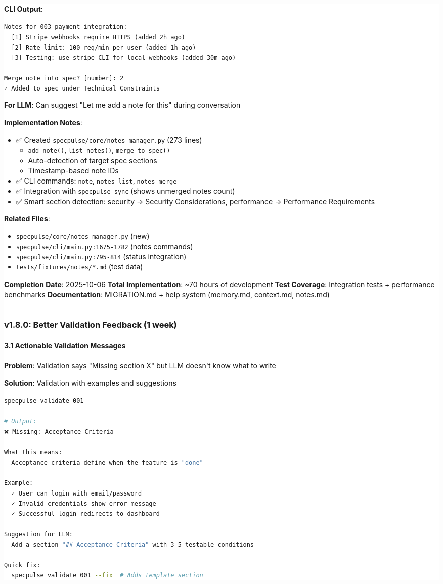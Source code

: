 **CLI Output**:
```
Notes for 003-payment-integration:
  [1] Stripe webhooks require HTTPS (added 2h ago)
  [2] Rate limit: 100 req/min per user (added 1h ago)
  [3] Testing: use stripe CLI for local webhooks (added 30m ago)

Merge note into spec? [number]: 2
✓ Added to spec under Technical Constraints
```

**For LLM**: Can suggest "Let me add a note for this" during conversation

**Implementation Notes**:
- ✅ Created `specpulse/core/notes_manager.py` (273 lines)
  - `add_note()`, `list_notes()`, `merge_to_spec()`
  - Auto-detection of target spec sections
  - Timestamp-based note IDs
- ✅ CLI commands: `note`, `notes list`, `notes merge`
- ✅ Integration with `specpulse sync` (shows unmerged notes count)
- ✅ Smart section detection: security → Security Considerations, performance → Performance Requirements

**Related Files**:
- `specpulse/core/notes_manager.py` (new)
- `specpulse/cli/main.py:1675-1782` (notes commands)
- `specpulse/cli/main.py:795-814` (status integration)
- `tests/fixtures/notes/*.md` (test data)

**Completion Date**: 2025-10-06
**Total Implementation**: ~70 hours of development
**Test Coverage**: Integration tests + performance benchmarks
**Documentation**: MIGRATION.md + help system (memory.md, context.md, notes.md)

---

### **v1.8.0: Better Validation Feedback** (1 week)

#### 3.1 Actionable Validation Messages
**Problem**: Validation says "Missing section X" but LLM doesn't know what to write

**Solution**: Validation with examples and suggestions
```bash
specpulse validate 001

# Output:
❌ Missing: Acceptance Criteria

What this means:
  Acceptance criteria define when the feature is "done"

Example:
  ✓ User can login with email/password
  ✓ Invalid credentials show error message
  ✓ Successful login redirects to dashboard

Suggestion for LLM:
  Add a section "## Acceptance Criteria" with 3-5 testable conditions

Quick fix:
  specpulse validate 001 --fix  # Adds template section
```
